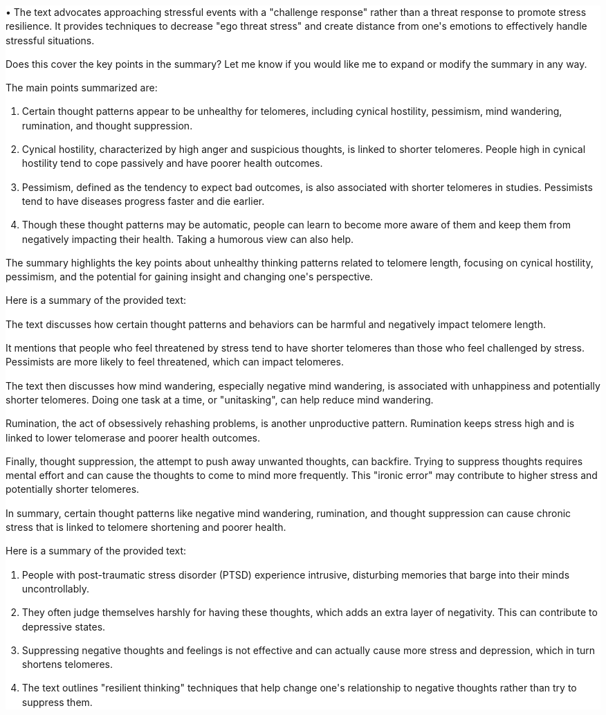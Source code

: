 • The text advocates approaching stressful events with a "challenge response" rather than a threat response to promote stress resilience. It provides techniques to decrease "ego threat stress" and create distance from one's emotions to effectively handle stressful situations.

Does this cover the key points in the summary? Let me know if you would like me to expand or modify the summary in any way.

 The main points summarized are:

1. Certain thought patterns appear to be unhealthy for telomeres, including cynical hostility, pessimism, mind wandering, rumination, and thought suppression.

2. Cynical hostility, characterized by high anger and suspicious thoughts, is linked to shorter telomeres. People high in cynical hostility tend to cope passively and have poorer health outcomes.

3. Pessimism, defined as the tendency to expect bad outcomes, is also associated with shorter telomeres in studies. Pessimists tend to have diseases progress faster and die earlier.

4. Though these thought patterns may be automatic, people can learn to become more aware of them and keep them from negatively impacting their health. Taking a humorous view can also help.

The summary highlights the key points about unhealthy thinking patterns related to telomere length, focusing on cynical hostility, pessimism, and the potential for gaining insight and changing one's perspective.

 Here is a summary of the provided text:

The text discusses how certain thought patterns and behaviors can be harmful and negatively impact telomere length. 

It mentions that people who feel threatened by stress tend to have shorter telomeres than those who feel challenged by stress. Pessimists are more likely to feel threatened, which can impact telomeres.

The text then discusses how mind wandering, especially negative mind wandering, is associated with unhappiness and potentially shorter telomeres. Doing one task at a time, or "unitasking", can help reduce mind wandering. 

Rumination, the act of obsessively rehashing problems, is another unproductive pattern. Rumination keeps stress high and is linked to lower telomerase and poorer health outcomes. 

Finally, thought suppression, the attempt to push away unwanted thoughts, can backfire. Trying to suppress thoughts requires mental effort and can cause the thoughts to come to mind more frequently. This "ironic error" may contribute to higher stress and potentially shorter telomeres.

In summary, certain thought patterns like negative mind wandering, rumination, and thought suppression can cause chronic stress that is linked to telomere shortening and poorer health.

 Here is a summary of the provided text:

1. People with post-traumatic stress disorder (PTSD) experience intrusive, disturbing memories that barge into their minds uncontrollably. 

2. They often judge themselves harshly for having these thoughts, which adds an extra layer of negativity. This can contribute to depressive states.

3. Suppressing negative thoughts and feelings is not effective and can actually cause more stress and depression, which in turn shortens telomeres.

4. The text outlines "resilient thinking" techniques that help change one's relationship to negative thoughts rather than try to suppress them. 
